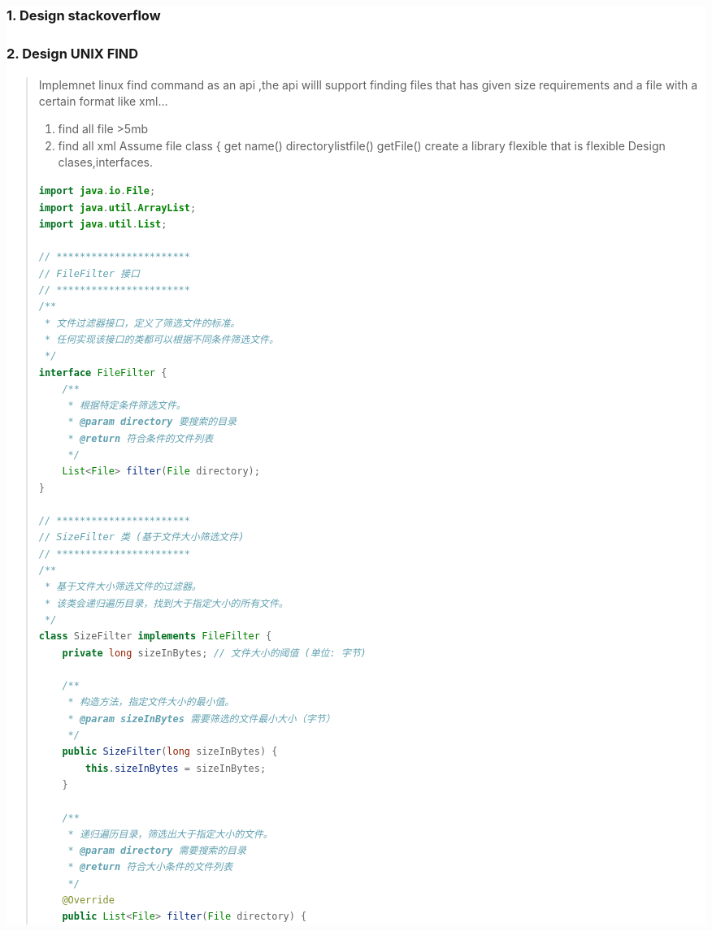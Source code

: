 ### 1. Design stackoverflow

### 2. Design UNIX FIND

> Implemnet linux find command as an api ,the api willl support finding files that has given size requirements and a file with a certain format like xml…
>
> 1. find all file >5mb
> 2. find all xml
>    Assume file class
>    {
>    get name()
>    directorylistfile()
>    getFile()
>    create a library flexible that is flexible
>    Design clases,interfaces.
>
> `````java
> import java.io.File;
> import java.util.ArrayList;
> import java.util.List;
> 
> // ***********************
> // FileFilter 接口
> // ***********************
> /**
>  * 文件过滤器接口，定义了筛选文件的标准。
>  * 任何实现该接口的类都可以根据不同条件筛选文件。
>  */
> interface FileFilter {
>     /**
>      * 根据特定条件筛选文件。
>      * @param directory 要搜索的目录
>      * @return 符合条件的文件列表
>      */
>     List<File> filter(File directory);
> }
> 
> // ***********************
> // SizeFilter 类 (基于文件大小筛选文件)
> // ***********************
> /**
>  * 基于文件大小筛选文件的过滤器。
>  * 该类会递归遍历目录，找到大于指定大小的所有文件。
>  */
> class SizeFilter implements FileFilter {
>     private long sizeInBytes; // 文件大小的阈值 (单位: 字节)
> 
>     /**
>      * 构造方法，指定文件大小的最小值。
>      * @param sizeInBytes 需要筛选的文件最小大小（字节）
>      */
>     public SizeFilter(long sizeInBytes) {
>         this.sizeInBytes = sizeInBytes;
>     }
> 
>     /**
>      * 递归遍历目录，筛选出大于指定大小的文件。
>      * @param directory 需要搜索的目录
>      * @return 符合大小条件的文件列表
>      */
>     @Override
>     public List<File> filter(File directory) {